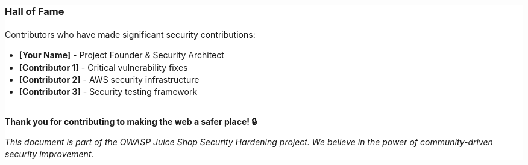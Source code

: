 ### Hall of Fame

Contributors who have made significant security contributions:

- **[Your Name]** - Project Founder & Security Architect
- **[Contributor 1]** - Critical vulnerability fixes
- **[Contributor 2]** - AWS security infrastructure
- **[Contributor 3]** - Security testing framework

---

**Thank you for contributing to making the web a safer place! 🔒**

*This document is part of the OWASP Juice Shop Security Hardening project. We believe in the power of community-driven security improvement.*
